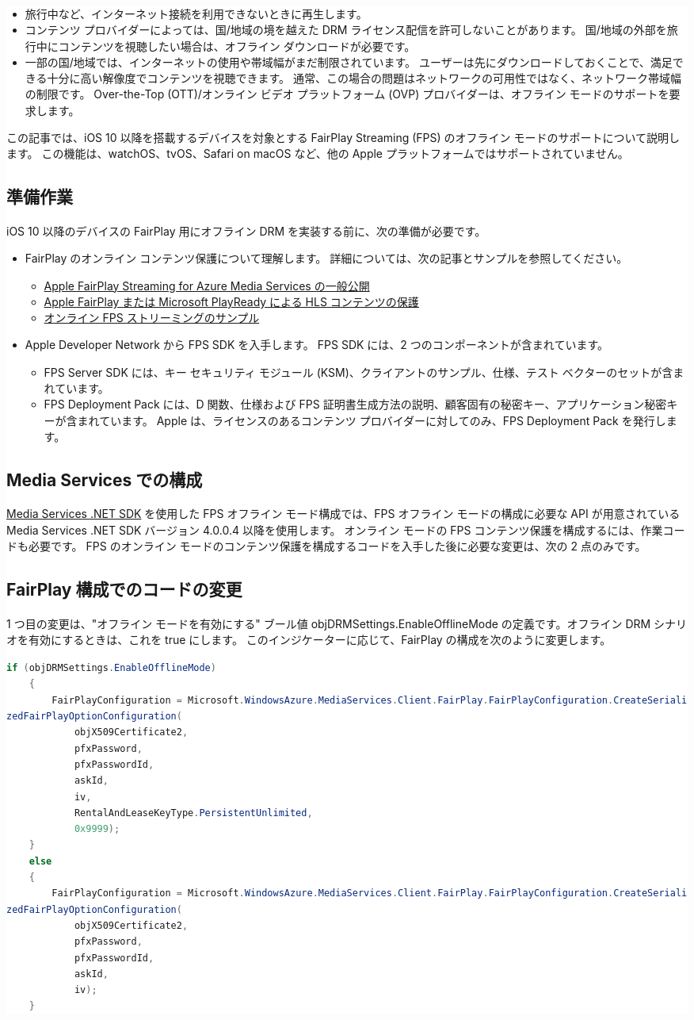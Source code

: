 * 旅行中など、インターネット接続を利用できないときに再生します。
* コンテンツ プロバイダーによっては、国/地域の境を越えた DRM ライセンス配信を許可しないことがあります。 国/地域の外部を旅行中にコンテンツを視聴したい場合は、オフライン ダウンロードが必要です。
* 一部の国/地域では、インターネットの使用や帯域幅がまだ制限されています。 ユーザーは先にダウンロードしておくことで、満足できる十分に高い解像度でコンテンツを視聴できます。 通常、この場合の問題はネットワークの可用性ではなく、ネットワーク帯域幅の制限です。 Over-the-Top (OTT)/オンライン ビデオ プラットフォーム (OVP) プロバイダーは、オフライン モードのサポートを要求します。

この記事では、iOS 10 以降を搭載するデバイスを対象とする FairPlay Streaming (FPS) のオフライン モードのサポートについて説明します。 この機能は、watchOS、tvOS、Safari on macOS など、他の Apple プラットフォームではサポートされていません。

## <a name="preliminary-steps"></a>準備作業
iOS 10 以降のデバイスの FairPlay 用にオフライン DRM を実装する前に、次の準備が必要です。

* FairPlay のオンライン コンテンツ保護について理解します。 詳細については、次の記事とサンプルを参照してください。

    - [Apple FairPlay Streaming for Azure Media Services の一般公開](https://azure.microsoft.com/blog/apple-FairPlay-streaming-for-azure-media-services-generally-available/)
    - [Apple FairPlay または Microsoft PlayReady による HLS コンテンツの保護](https://docs.microsoft.com/azure/media-services/media-services-protect-hls-with-FairPlay)
    - [オンライン FPS ストリーミングのサンプル](https://azure.microsoft.com/resources/samples/media-services-dotnet-dynamic-encryption-with-FairPlay/)

* Apple Developer Network から FPS SDK を入手します。 FPS SDK には、2 つのコンポーネントが含まれています。

    - FPS Server SDK には、キー セキュリティ モジュール (KSM)、クライアントのサンプル、仕様、テスト ベクターのセットが含まれています。
    - FPS Deployment Pack には、D 関数、仕様および FPS 証明書生成方法の説明、顧客固有の秘密キー、アプリケーション秘密キーが含まれています。 Apple は、ライセンスのあるコンテンツ プロバイダーに対してのみ、FPS Deployment Pack を発行します。

## <a name="configuration-in-media-services"></a>Media Services での構成
[Media Services .NET SDK](https://www.nuget.org/packages/windowsazure.mediaservices) を使用した FPS オフライン モード構成では、FPS オフライン モードの構成に必要な API が用意されている Media Services .NET SDK バージョン 4.0.0.4 以降を使用します。
オンライン モードの FPS コンテンツ保護を構成するには、作業コードも必要です。 FPS のオンライン モードのコンテンツ保護を構成するコードを入手した後に必要な変更は、次の 2 点のみです。

## <a name="code-change-in-the-fairplay-configuration"></a>FairPlay 構成でのコードの変更
1 つ目の変更は、"オフライン モードを有効にする" ブール値 objDRMSettings.EnableOfflineMode の定義です。オフライン DRM シナリオを有効にするときは、これを true にします。 このインジケーターに応じて、FairPlay の構成を次のように変更します。

```csharp
if (objDRMSettings.EnableOfflineMode)
    {
        FairPlayConfiguration = Microsoft.WindowsAzure.MediaServices.Client.FairPlay.FairPlayConfiguration.CreateSerializedFairPlayOptionConfiguration(
            objX509Certificate2,
            pfxPassword,
            pfxPasswordId,
            askId,
            iv, 
            RentalAndLeaseKeyType.PersistentUnlimited,
            0x9999);
    }
    else
    {
        FairPlayConfiguration = Microsoft.WindowsAzure.MediaServices.Client.FairPlay.FairPlayConfiguration.CreateSerializedFairPlayOptionConfiguration(
            objX509Certificate2,
            pfxPassword,
            pfxPasswordId,
            askId,
            iv);
    }
```
